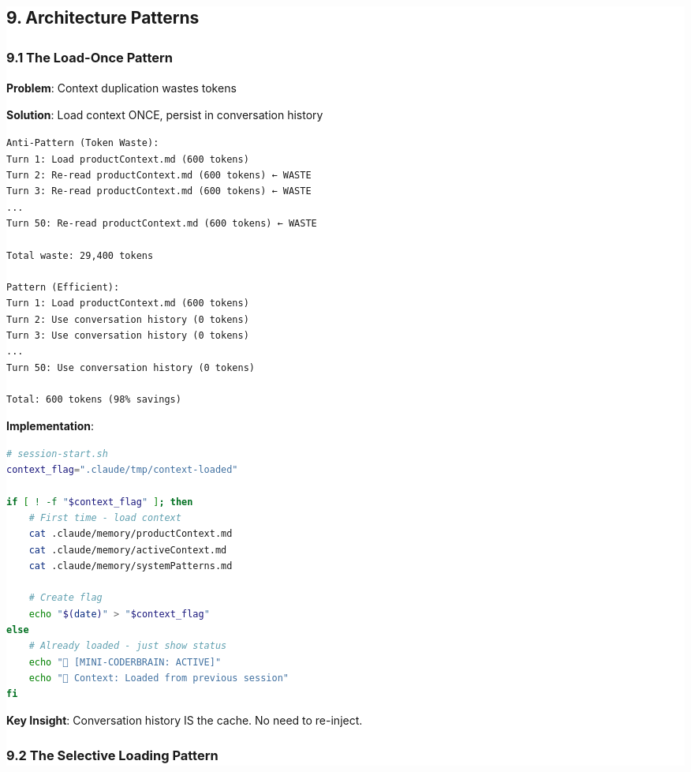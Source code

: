 
## 9. Architecture Patterns

### 9.1 The Load-Once Pattern

**Problem**: Context duplication wastes tokens

**Solution**: Load context ONCE, persist in conversation history

```
Anti-Pattern (Token Waste):
Turn 1: Load productContext.md (600 tokens)
Turn 2: Re-read productContext.md (600 tokens) ← WASTE
Turn 3: Re-read productContext.md (600 tokens) ← WASTE
...
Turn 50: Re-read productContext.md (600 tokens) ← WASTE

Total waste: 29,400 tokens

Pattern (Efficient):
Turn 1: Load productContext.md (600 tokens)
Turn 2: Use conversation history (0 tokens)
Turn 3: Use conversation history (0 tokens)
...
Turn 50: Use conversation history (0 tokens)

Total: 600 tokens (98% savings)
```

**Implementation**:

```bash
# session-start.sh
context_flag=".claude/tmp/context-loaded"

if [ ! -f "$context_flag" ]; then
    # First time - load context
    cat .claude/memory/productContext.md
    cat .claude/memory/activeContext.md
    cat .claude/memory/systemPatterns.md

    # Create flag
    echo "$(date)" > "$context_flag"
else
    # Already loaded - just show status
    echo "🧠 [MINI-CODERBRAIN: ACTIVE]"
    echo "📂 Context: Loaded from previous session"
fi
```

**Key Insight**: Conversation history IS the cache. No need to re-inject.

### 9.2 The Selective Loading Pattern


[100 other tokens]: 0.03 (3% total)
